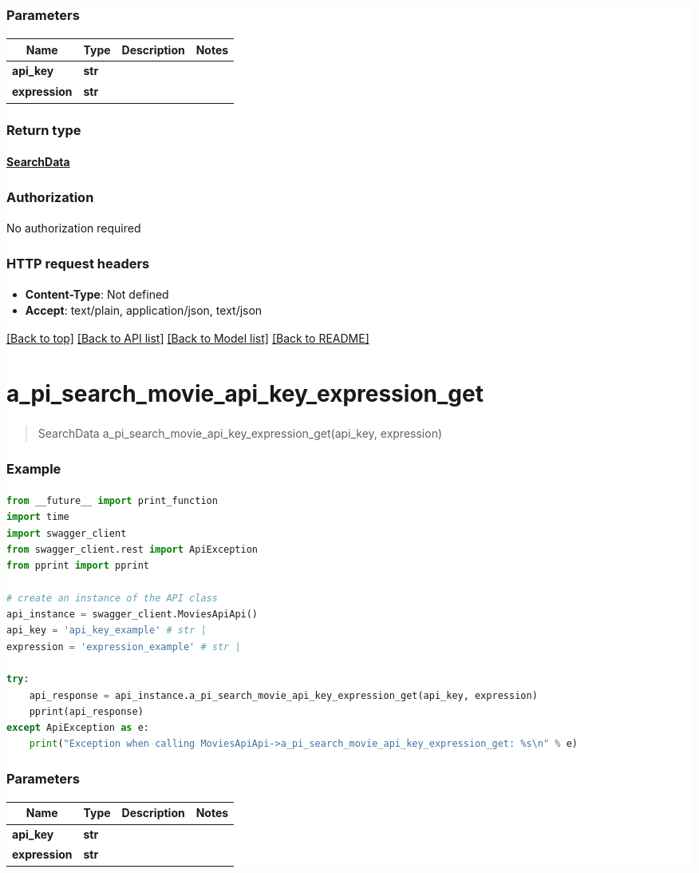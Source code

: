 ### Parameters

Name | Type | Description  | Notes
------------- | ------------- | ------------- | -------------
 **api_key** | **str**|  | 
 **expression** | **str**|  | 

### Return type

[**SearchData**](SearchData.md)

### Authorization

No authorization required

### HTTP request headers

 - **Content-Type**: Not defined
 - **Accept**: text/plain, application/json, text/json

[[Back to top]](#) [[Back to API list]](../README.md#documentation-for-api-endpoints) [[Back to Model list]](../README.md#documentation-for-models) [[Back to README]](../README.md)

# **a_pi_search_movie_api_key_expression_get**
> SearchData a_pi_search_movie_api_key_expression_get(api_key, expression)



### Example
```python
from __future__ import print_function
import time
import swagger_client
from swagger_client.rest import ApiException
from pprint import pprint

# create an instance of the API class
api_instance = swagger_client.MoviesApiApi()
api_key = 'api_key_example' # str | 
expression = 'expression_example' # str | 

try:
    api_response = api_instance.a_pi_search_movie_api_key_expression_get(api_key, expression)
    pprint(api_response)
except ApiException as e:
    print("Exception when calling MoviesApiApi->a_pi_search_movie_api_key_expression_get: %s\n" % e)
```

### Parameters

Name | Type | Description  | Notes
------------- | ------------- | ------------- | -------------
 **api_key** | **str**|  | 
 **expression** | **str**|  | 
